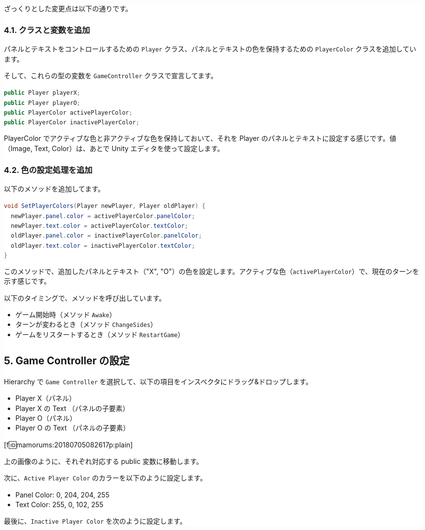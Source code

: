 ざっくりとした変更点は以下の通りです。

### 4.1. クラスと変数を追加
パネルとテキストをコントロールするための `Player` クラス、パネルとテキストの色を保持するための `PlayerColor` クラスを追加しています。

そして、これらの型の変数を `GameController` クラスで宣言してます。

```cs
public Player playerX;
public Player playerO;
public PlayerColor activePlayerColor;
public PlayerColor inactivePlayerColor;
```

PlayerColor でアクティブな色と非アクティブな色を保持しておいて、それを Player のパネルとテキストに設定する感じです。値（Image, Text, Color）は、あとで Unity エディタを使って設定します。

### 4.2. 色の設定処理を追加
以下のメソッドを追加してます。

```cs
void SetPlayerColors(Player newPlayer, Player oldPlayer) {
  newPlayer.panel.color = activePlayerColor.panelColor;
  newPlayer.text.color = activePlayerColor.textColor;
  oldPlayer.panel.color = inactivePlayerColor.panelColor;
  oldPlayer.text.color = inactivePlayerColor.textColor;
}
```

このメソッドで、追加したパネルとテキスト（"X", "O"）の色を設定します。アクティブな色（`activePlayerColor`）で、現在のターンを示す感じです。

以下のタイミングで、メソッドを呼び出しています。

- ゲーム開始時（メソッド `Awake`）
- ターンが変わるとき（メソッド `ChangeSides`）
- ゲームをリスタートするとき（メソッド `RestartGame`）


## 5. Game Controller の設定
Hierarchy で `Game Controller` を選択して、以下の項目をインスペクタにドラッグ&ドロップします。

- Player X（パネル）
- Player X の Text （パネルの子要素）
- Player O（パネル）
- Player O の Text （パネルの子要素）

[f:id:mamorums:20180705082617p:plain]

上の画像のように、それぞれ対応する public 変数に移動します。

次に、`Active Player Color` のカラーを以下のように設定します。

- Panel Color: 0, 204, 204, 255
- Text Color: 255, 0, 102, 255

最後に、`Inactive Player Color`  を次のように設定します。
